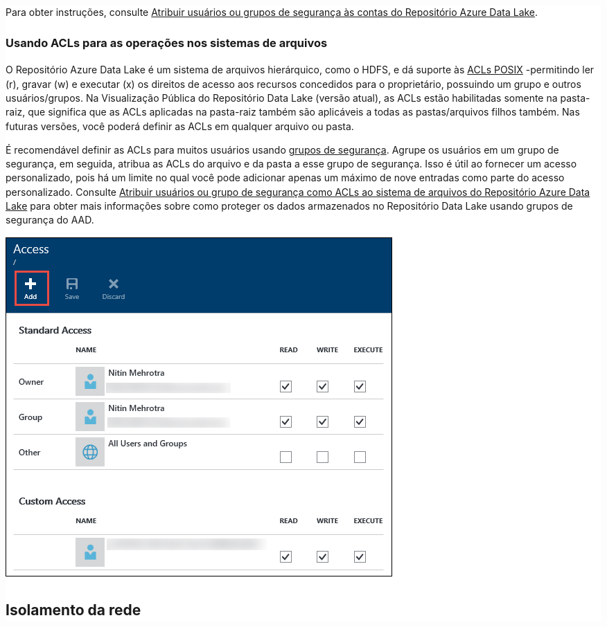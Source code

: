 Para obter instruções, consulte [Atribuir usuários ou grupos de segurança às contas do Repositório Azure Data Lake](data-lake-store-secure-data.md#assign-users-or-security-groups-to-azure-data-lake-store-accounts).

### Usando ACLs para as operações nos sistemas de arquivos

O Repositório Azure Data Lake é um sistema de arquivos hierárquico, como o HDFS, e dá suporte às [ACLs POSIX](https://hadoop.apache.org/docs/current/hadoop-project-dist/hadoop-hdfs/HdfsPermissionsGuide.html#ACLs_Access_Control_Lists) -permitindo ler (r), gravar (w) e executar (x) os direitos de acesso aos recursos concedidos para o proprietário, possuindo um grupo e outros usuários/grupos. Na Visualização Pública do Repositório Data Lake (versão atual), as ACLs estão habilitadas somente na pasta-raiz, que significa que as ACLs aplicadas na pasta-raiz também são aplicáveis a todas as pastas/arquivos filhos também. Nas futuras versões, você poderá definir as ACLs em qualquer arquivo ou pasta.

É recomendável definir as ACLs para muitos usuários usando [grupos de segurança](../active-directory/active-directory-accessmanagement-manage-groups.md). Agrupe os usuários em um grupo de segurança, em seguida, atribua as ACLs do arquivo e da pasta a esse grupo de segurança. Isso é útil ao fornecer um acesso personalizado, pois há um limite no qual você pode adicionar apenas um máximo de nove entradas como parte do acesso personalizado. Consulte [Atribuir usuários ou grupo de segurança como ACLs ao sistema de arquivos do Repositório Azure Data Lake](data-lake-store-secure-data.md#filepermissions) para obter mais informações sobre como proteger os dados armazenados no Repositório Data Lake usando grupos de segurança do AAD.

![Listar acesso padrão e personalizado](./media/data-lake-store-security-overview/adl.acl.2.png "Listar acesso padrão e personalizado")

## Isolamento da rede

